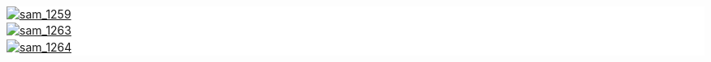   <div id="ngg-image-8" class="ngg-gallery-thumbnail-box" >
    <div class="ngg-gallery-thumbnail">
      <a href="http://csbnw.no-ip.org:38/wp-content/gallery/london/SAM_1259.JPG"
               title=""
               data-src="http://csbnw.no-ip.org:38/wp-content/gallery/london/SAM_1259.JPG"
               data-thumbnail="http://csbnw.no-ip.org:38/wp-content/gallery/london/thumbs/thumbs_SAM_1259.JPG"
               data-image-id="373"
               data-title="sam_1259"
               data-description=""
               class="ngg-fancybox" rel="87fd2950f70ed89d3d0dacbbeb850166"> <img
                    title="sam_1259"
                    alt="sam_1259"
                    src="http://csbnw.no-ip.org:38/wp-content/gallery/london/thumbs/thumbs_SAM_1259.JPG"
                    width="67"
                    height="90"
                    style="max-width:none;"
 /> </a>
    </div>
  </div>
  
  <div id="ngg-image-9" class="ngg-gallery-thumbnail-box" >
    <div class="ngg-gallery-thumbnail">
      <a href="http://csbnw.no-ip.org:38/wp-content/gallery/london/SAM_1263.JPG"
               title=""
               data-src="http://csbnw.no-ip.org:38/wp-content/gallery/london/SAM_1263.JPG"
               data-thumbnail="http://csbnw.no-ip.org:38/wp-content/gallery/london/thumbs/thumbs_SAM_1263.JPG"
               data-image-id="374"
               data-title="sam_1263"
               data-description=""
               class="ngg-fancybox" rel="87fd2950f70ed89d3d0dacbbeb850166"> <img
                    title="sam_1263"
                    alt="sam_1263"
                    src="http://csbnw.no-ip.org:38/wp-content/gallery/london/thumbs/thumbs_SAM_1263.JPG"
                    width="67"
                    height="90"
                    style="max-width:none;"
 /> </a>
    </div>
  </div>
  
  <div id="ngg-image-10" class="ngg-gallery-thumbnail-box" >
    <div class="ngg-gallery-thumbnail">
      <a href="http://csbnw.no-ip.org:38/wp-content/gallery/london/SAM_1264.JPG"
               title=""
               data-src="http://csbnw.no-ip.org:38/wp-content/gallery/london/SAM_1264.JPG"
               data-thumbnail="http://csbnw.no-ip.org:38/wp-content/gallery/london/thumbs/thumbs_SAM_1264.JPG"
               data-image-id="375"
               data-title="sam_1264"
               data-description=""
               class="ngg-fancybox" rel="87fd2950f70ed89d3d0dacbbeb850166"> <img
                    title="sam_1264"
                    alt="sam_1264"
                    src="http://csbnw.no-ip.org:38/wp-content/gallery/london/thumbs/thumbs_SAM_1264.JPG"
                    width="120"
                    height="90"
                    style="max-width:none;"
 /> </a>
    </div>
  </div>
  